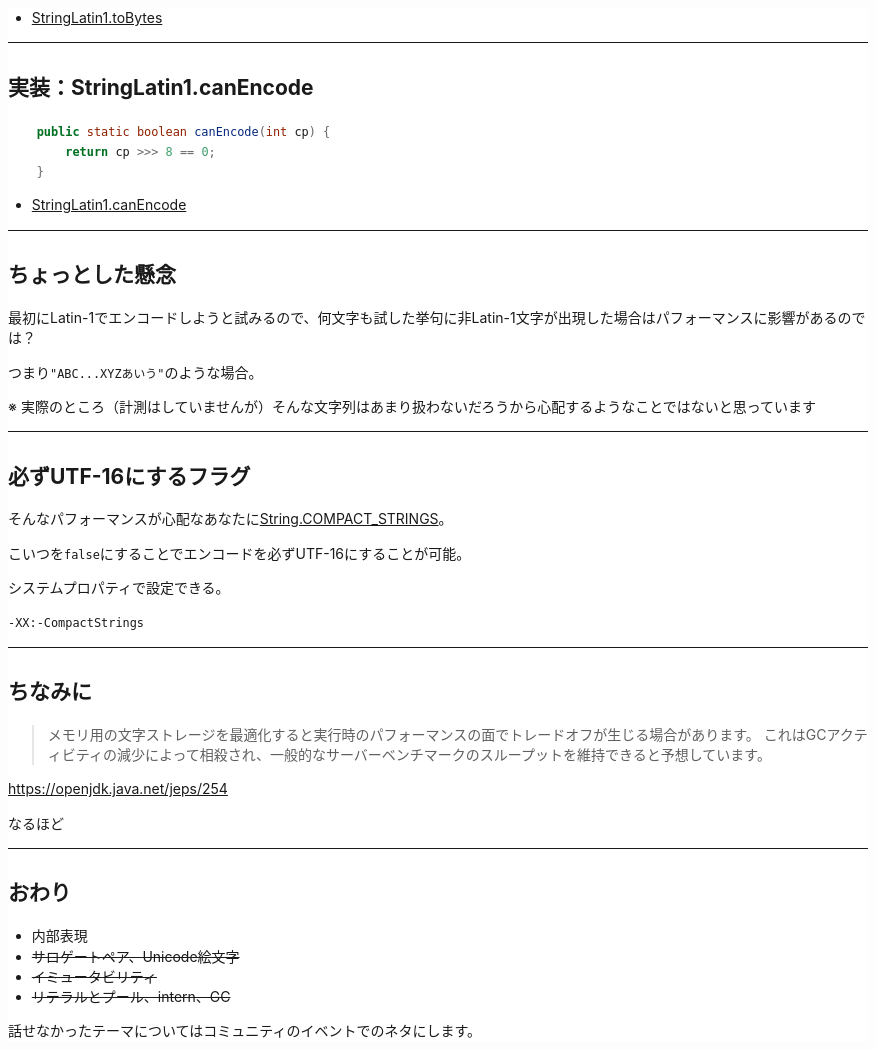 - [StringLatin1.toBytes](https://hg.openjdk.java.net/jdk/jdk11/file/1ddf9a99e4ad/src/java.base/share/classes/java/lang/StringLatin1.java#l698)

---

## 実装：StringLatin1.canEncode

```java
    public static boolean canEncode(int cp) {
        return cp >>> 8 == 0;
    }
```

- [StringLatin1.canEncode](https://hg.openjdk.java.net/jdk/jdk11/file/1ddf9a99e4ad/src/java.base/share/classes/java/lang/StringLatin1.java#l52)

---

## ちょっとした懸念

最初にLatin-1でエンコードしようと試みるので、何文字も試した挙句に非Latin-1文字が出現した場合はパフォーマンスに影響があるのでは？

つまり`"ABC...XYZあいう"`のような場合。

※
実際のところ（計測はしていませんが）そんな文字列はあまり扱わないだろうから心配するようなことではないと思っています

---

## 必ずUTF-16にするフラグ

そんなパフォーマンスが心配なあなたに[String.COMPACT_STRINGS](https://hg.openjdk.java.net/jdk/jdk11/file/1ddf9a99e4ad/src/java.base/share/classes/java/lang/String.java#l198)。

こいつを`false`にすることでエンコードを必ずUTF-16にすることが可能。

システムプロパティで設定できる。

```sh
-XX:-CompactStrings
```

---

## ちなみに

> メモリ用の文字ストレージを最適化すると実行時のパフォーマンスの面でトレードオフが生じる場合があります。
> これはGCアクティビティの減少によって相殺され、一般的なサーバーベンチマークのスループットを維持できると予想しています。

https://openjdk.java.net/jeps/254

なるほど

---

## おわり

- 内部表現
- ~~サロゲートペア、Unicode絵文字~~
- ~~イミュータビリティ~~
- ~~リテラルとプール、intern、GC~~

話せなかったテーマについてはコミュニティのイベントでのネタにします。
